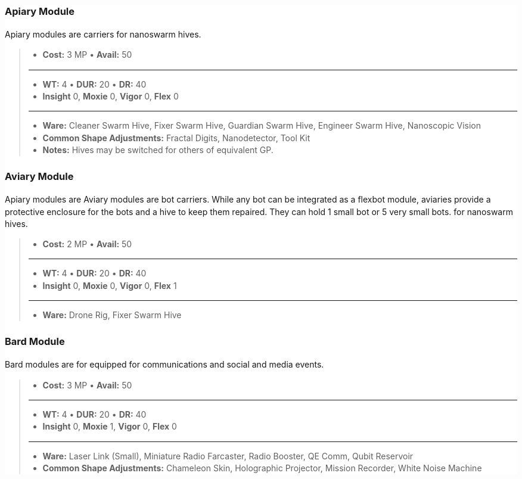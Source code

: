 ### Apiary Module

Apiary modules are carriers for nanoswarm hives.

<blockquote class="indent stat-list">

- **Cost:** 3&nbsp;MP • **Avail:** 50

---

- **WT:** 4 • **DUR:** 20 • **DR:** 40
- **Insight** 0, **Moxie** 0, **Vigor** 0, **Flex** 0

---

- **Ware:** Cleaner Swarm Hive, Fixer Swarm Hive, Guardian Swarm Hive, Engineer Swarm Hive, Nanoscopic Vision
- **Common Shape Adjustments:** Fractal Digits, Nanodetector, Tool Kit
- **Notes:** Hives may be switched for others of equivalent GP.

</blockquote>

### Aviary Module

Apiary modules are Aviary modules are bot carriers. While any bot can be integrated as a flexbot module, aviaries provide a protective enclosure for the bots and a hive to keep them repaired. They can hold 1 small bot or 5 very small bots. for nanoswarm hives.

<blockquote class="indent stat-list">

- **Cost:** 2&nbsp;MP • **Avail:** 50

---

- **WT:** 4 • **DUR:** 20 • **DR:** 40
- **Insight** 0, **Moxie** 0, **Vigor** 0, **Flex** 1

---

- **Ware:** Drone Rig, Fixer Swarm Hive

</blockquote>

### Bard Module

Bard modules are for equipped for communications and social and media events.

<blockquote class="indent stat-list">

- **Cost:** 3&nbsp;MP • **Avail:** 50

---

- **WT:** 4 • **DUR:** 20 • **DR:** 40
- **Insight** 0, **Moxie** 1, **Vigor** 0, **Flex** 0

---

- **Ware:** Laser Link (Small), Miniature Radio Farcaster, Radio Booster, QE Comm, Qubit Reservoir
- **Common Shape Adjustments:** Chameleon Skin, Holographic Projector, Mission Recorder, White Noise Machine
